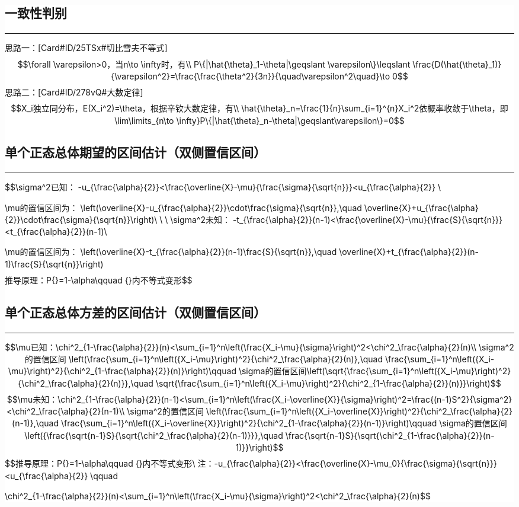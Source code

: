 ## 一致性判别
---
思路一：[Card#ID/25TSx#切比雪夫不等式]
$$\forall \varepsilon>0，当n\to \infty时，有\\ P\{|\hat{\theta}_1-\theta|\geqslant \varepsilon\}\leqslant \frac{D(\hat{\theta}_1)}{\varepsilon^2}=\frac{\frac{\theta^2}{3n}}{\quad\varepsilon^2\quad}\to 0$$
思路二：[Card#ID/278vQ#大数定律]
$$X_i独立同分布，E(X_i^2)=\theta，根据辛钦大数定律，有\\
\hat{\theta}_n=\frac{1}{n}\sum_{i=1}^{n}X_i^2依概率收敛于\theta，即\lim\limits_{n\to \infty}P\{|\hat{\theta}_n-\theta|\geqslant\varepsilon\}=0$$

## 单个正态总体期望的区间估计（双侧置信区间）
---
$$\sigma^2已知：
-u_{\frac{\alpha}{2}}<\frac{\overline{X}-\mu}{\frac{\sigma}{\sqrt{n}}}<u_{\frac{\alpha}{2}} \\

\mu的置信区间为：
\left(\overline{X}-u_{\frac{\alpha}{2}}\cdot\frac{\sigma}{\sqrt{n}},\quad \overline{X}+u_{\frac{\alpha}{2}}\cdot\frac{\sigma}{\sqrt{n}}\right)\\
 \ \\
\sigma^2未知：
-t_{\frac{\alpha}{2}}(n-1)<\frac{\overline{X}-\mu}{\frac{S}{\sqrt{n}}}<t_{\frac{\alpha}{2}}(n-1)\\

\mu的置信区间为：
\left(\overline{X}-t_{\frac{\alpha}{2}}(n-1)\frac{S}{\sqrt{n}},\quad \overline{X}+t_{\frac{\alpha}{2}}(n-1)\frac{S}{\sqrt{n}}\right)$$
$$推导原理：P\{\}=1-\alpha\qquad \{\}内不等式变形$$

## 单个正态总体方差的区间估计（双侧置信区间）
---
$$\mu已知：\chi^2_{1-\frac{\alpha}{2}}(n)<\sum_{i=1}^n\left(\frac{X_i-\mu}{\sigma}\right)^2<\chi^2_\frac{\alpha}{2}(n)\\
\sigma^2的置信区间
\left(\frac{\sum_{i=1}^n\left({X_i-\mu}\right)^2}{\chi^2_\frac{\alpha}{2}(n)},\quad \frac{\sum_{i=1}^n\left({X_i-\mu}\right)^2}{\chi^2_{1-\frac{\alpha}{2}}(n)}\right)\qquad \sigma的置信区间\left(\sqrt{\frac{\sum_{i=1}^n\left({X_i-\mu}\right)^2}{\chi^2_\frac{\alpha}{2}(n)}},\quad \sqrt{\frac{\sum_{i=1}^n\left({X_i-\mu}\right)^2}{\chi^2_{1-\frac{\alpha}{2}}(n)}}\right)$$
$$\mu未知：\chi^2_{1-\frac{\alpha}{2}}(n-1)<\sum_{i=1}^n\left(\frac{X_i-\overline{X}}{\sigma}\right)^2=\frac{(n-1)S^2}{\sigma^2}<\chi^2_\frac{\alpha}{2}(n-1)\\
\sigma^2的置信区间
\left(\frac{\sum_{i=1}^n\left({X_i-\overline{X}}\right)^2}{\chi^2_\frac{\alpha}{2}(n-1)},\quad \frac{\sum_{i=1}^n\left({X_i-\overline{X}}\right)^2}{\chi^2_{1-\frac{\alpha}{2}}(n-1)}\right)\qquad \sigma的置信区间\left({\frac{\sqrt{n-1}S}{\sqrt{\chi^2_\frac{\alpha}{2}(n-1)}}},\quad \frac{\sqrt{n-1}S}{\sqrt{\chi^2_{1-\frac{\alpha}{2}}(n-1)}}\right)$$
$$推导原理：P\{\}=1-\alpha\qquad \{\}内不等式变形\\
注：-u_{\frac{\alpha}{2}}<\frac{\overline{X}-\mu_0}{\frac{\sigma}{\sqrt{n}}}<u_{\frac{\alpha}{2}}
\qquad

\chi^2_{1-\frac{\alpha}{2}}(n)<\sum_{i=1}^n\left(\frac{X_i-\mu}{\sigma}\right)^2<\chi^2_\frac{\alpha}{2}(n)$$
